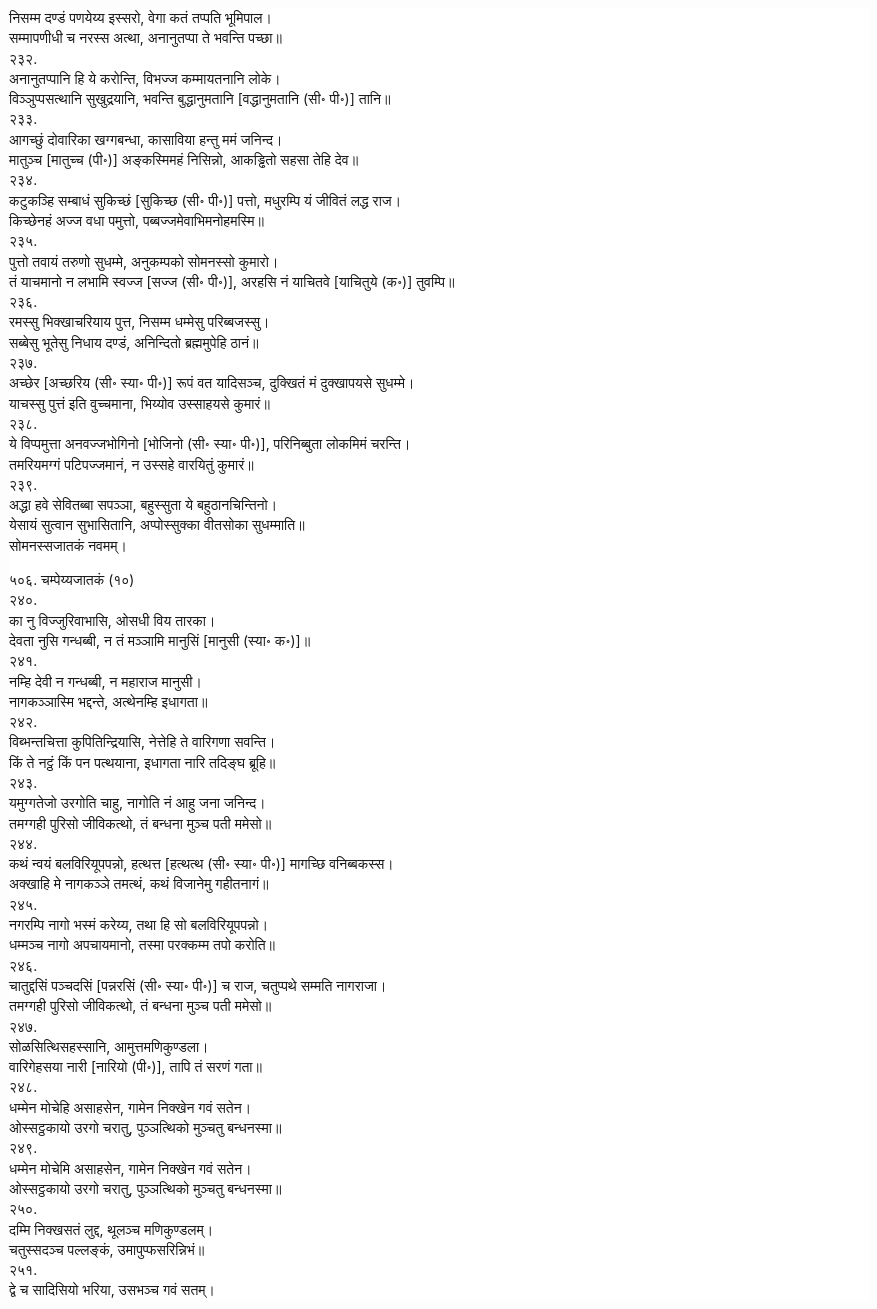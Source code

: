 निसम्म दण्डं पणयेय्य इस्सरो, वेगा कतं तप्पति भूमिपाल।  
सम्मापणीधी च नरस्स अत्था, अनानुतप्पा ते भवन्ति पच्छा॥  
२३२.  
अनानुतप्पानि हि ये करोन्ति, विभज्ज कम्मायतनानि लोके।  
विञ्ञुप्पसत्थानि सुखुद्रयानि, भवन्ति बुद्धानुमतानि [वद्धानुमतानि (सी॰ पी॰)] तानि॥  
२३३.  
आगच्छुं दोवारिका खग्गबन्धा, कासाविया हन्तु ममं जनिन्द।  
मातुञ्च [मातुच्च (पी॰)] अङ्कस्मिमहं निसिन्नो, आकड्ढितो सहसा तेहि देव॥  
२३४.  
कटुकञ्हि सम्बाधं सुकिच्छं [सुकिच्छ (सी॰ पी॰)] पत्तो, मधुरम्पि यं जीवितं लद्ध राज।  
किच्छेनहं अज्ज वधा पमुत्तो, पब्बज्जमेवाभिमनोहमस्मि॥  
२३५.  
पुत्तो तवायं तरुणो सुधम्मे, अनुकम्पको सोमनस्सो कुमारो।  
तं याचमानो न लभामि स्वज्ज [सज्ज (सी॰ पी॰)], अरहसि नं याचितवे [याचितुये (क॰)] तुवम्पि॥  
२३६.  
रमस्सु भिक्खाचरियाय पुत्त, निसम्म धम्मेसु परिब्बजस्सु।  
सब्बेसु भूतेसु निधाय दण्डं, अनिन्दितो ब्रह्ममुपेहि ठानं॥  
२३७.  
अच्छेर [अच्छरिय (सी॰ स्या॰ पी॰)] रूपं वत यादिसञ्च, दुक्खितं मं दुक्खापयसे सुधम्मे।  
याचस्सु पुत्तं इति वुच्चमाना, भिय्योव उस्साहयसे कुमारं॥  
२३८.  
ये विप्पमुत्ता अनवज्जभोगिनो [भोजिनो (सी॰ स्या॰ पी॰)], परिनिब्बुता लोकमिमं चरन्ति।  
तमरियमग्गं पटिपज्जमानं, न उस्सहे वारयितुं कुमारं॥  
२३९.  
अद्धा हवे सेवितब्बा सपञ्ञा, बहुस्सुता ये बहुठानचिन्तिनो।  
येसायं सुत्वान सुभासितानि, अप्पोस्सुक्का वीतसोका सुधम्माति॥  
सोमनस्सजातकं नवमम्।  
  
५०६. चम्पेय्यजातकं (१०)  
२४०.  
का नु विज्जुरिवाभासि, ओसधी विय तारका।  
देवता नुसि गन्धब्बी, न तं मञ्ञामि मानुसिं [मानुसी (स्या॰ क॰)]॥  
२४१.  
नम्हि देवी न गन्धब्बी, न महाराज मानुसी।  
नागकञ्ञास्मि भद्दन्ते, अत्थेनम्हि इधागता॥  
२४२.  
विब्भन्तचित्ता कुपितिन्द्रियासि, नेत्तेहि ते वारिगणा सवन्ति।  
किं ते नट्ठं किं पन पत्थयाना, इधागता नारि तदिङ्घ ब्रूहि॥  
२४३.  
यमुग्गतेजो उरगोति चाहु, नागोति नं आहु जना जनिन्द।  
तमग्गही पुरिसो जीविकत्थो, तं बन्धना मुञ्च पती ममेसो॥  
२४४.  
कथं न्वयं बलविरियूपपन्नो, हत्थत्त [हत्थत्थ (सी॰ स्या॰ पी॰)] मागच्छि वनिब्बकस्स।  
अक्खाहि मे नागकञ्ञे तमत्थं, कथं विजानेमु गहीतनागं॥  
२४५.  
नगरम्पि नागो भस्मं करेय्य, तथा हि सो बलविरियूपपन्नो।  
धम्मञ्च नागो अपचायमानो, तस्मा परक्कम्म तपो करोति॥  
२४६.  
चातुद्दसिं पञ्चदसिं [पन्नरसिं (सी॰ स्या॰ पी॰)] च राज, चतुप्पथे सम्मति नागराजा।  
तमग्गही पुरिसो जीविकत्थो, तं बन्धना मुञ्च पती ममेसो॥  
२४७.  
सोळसित्थिसहस्सानि, आमुत्तमणिकुण्डला।  
वारिगेहसया नारी [नारियो (पी॰)], तापि तं सरणं गता॥  
२४८.  
धम्मेन मोचेहि असाहसेन, गामेन निक्खेन गवं सतेन।  
ओस्सट्ठकायो उरगो चरातु, पुञ्ञत्थिको मुञ्चतु बन्धनस्मा॥  
२४९.  
धम्मेन मोचेमि असाहसेन, गामेन निक्खेन गवं सतेन।  
ओस्सट्ठकायो उरगो चरातु, पुञ्ञत्थिको मुञ्चतु बन्धनस्मा॥  
२५०.  
दम्मि निक्खसतं लुद्द, थूलञ्च मणिकुण्डलम्।  
चतुस्सदञ्च पल्लङ्कं, उमापुप्फसरिन्निभं॥  
२५१.  
द्वे च सादिसियो भरिया, उसभञ्च गवं सतम्।  